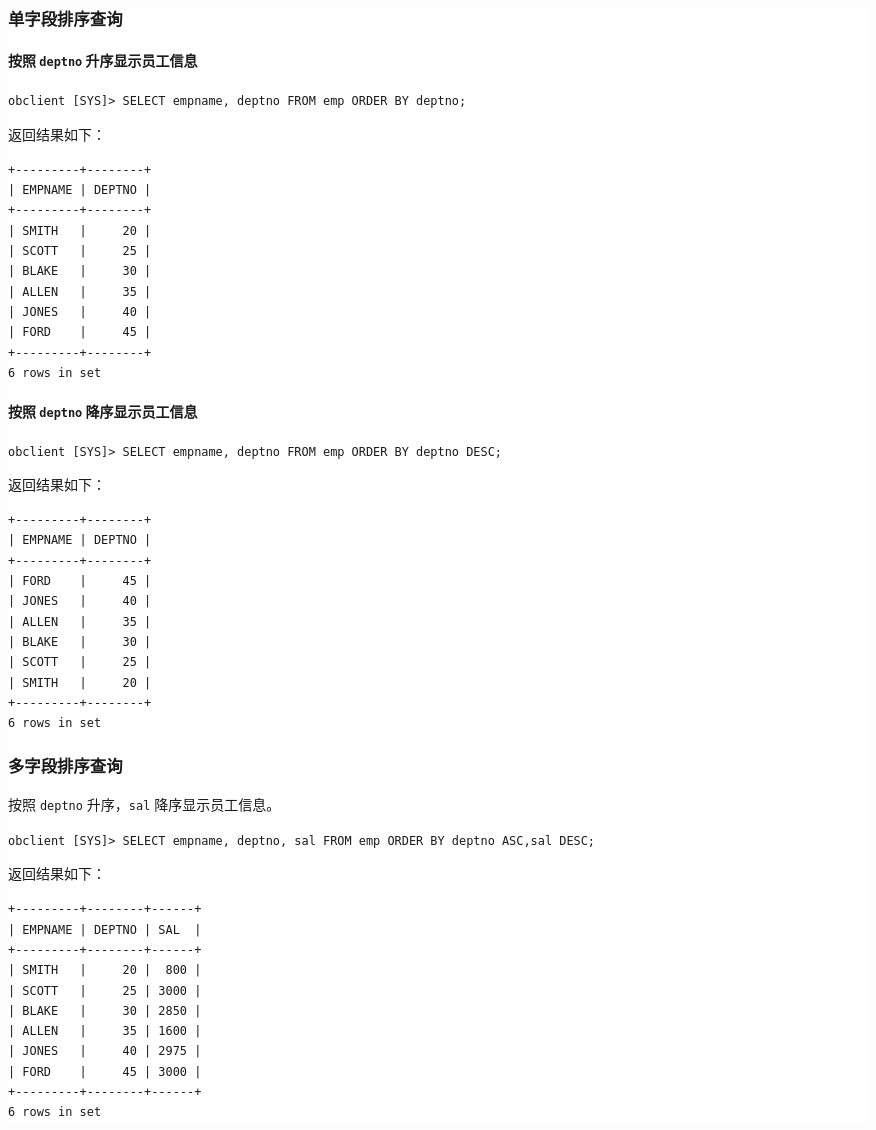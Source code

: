 ### 单字段排序查询

#### 按照 `deptno` 升序显示员工信息

```shell
obclient [SYS]> SELECT empname, deptno FROM emp ORDER BY deptno;
```

返回结果如下：

```shell
+---------+--------+
| EMPNAME | DEPTNO |
+---------+--------+
| SMITH   |     20 |
| SCOTT   |     25 |
| BLAKE   |     30 |
| ALLEN   |     35 |
| JONES   |     40 |
| FORD    |     45 |
+---------+--------+
6 rows in set
```

#### 按照 `deptno` 降序显示员工信息

```shell
obclient [SYS]> SELECT empname, deptno FROM emp ORDER BY deptno DESC;
```

返回结果如下：

```shell
+---------+--------+
| EMPNAME | DEPTNO |
+---------+--------+
| FORD    |     45 |
| JONES   |     40 |
| ALLEN   |     35 |
| BLAKE   |     30 |
| SCOTT   |     25 |
| SMITH   |     20 |
+---------+--------+
6 rows in set
```

### 多字段排序查询

按照 `deptno` 升序，`sal` 降序显示员工信息。

```shell
obclient [SYS]> SELECT empname, deptno, sal FROM emp ORDER BY deptno ASC,sal DESC;
```

返回结果如下：

```shell
+---------+--------+------+
| EMPNAME | DEPTNO | SAL  |
+---------+--------+------+
| SMITH   |     20 |  800 |
| SCOTT   |     25 | 3000 |
| BLAKE   |     30 | 2850 |
| ALLEN   |     35 | 1600 |
| JONES   |     40 | 2975 |
| FORD    |     45 | 3000 |
+---------+--------+------+
6 rows in set
```
